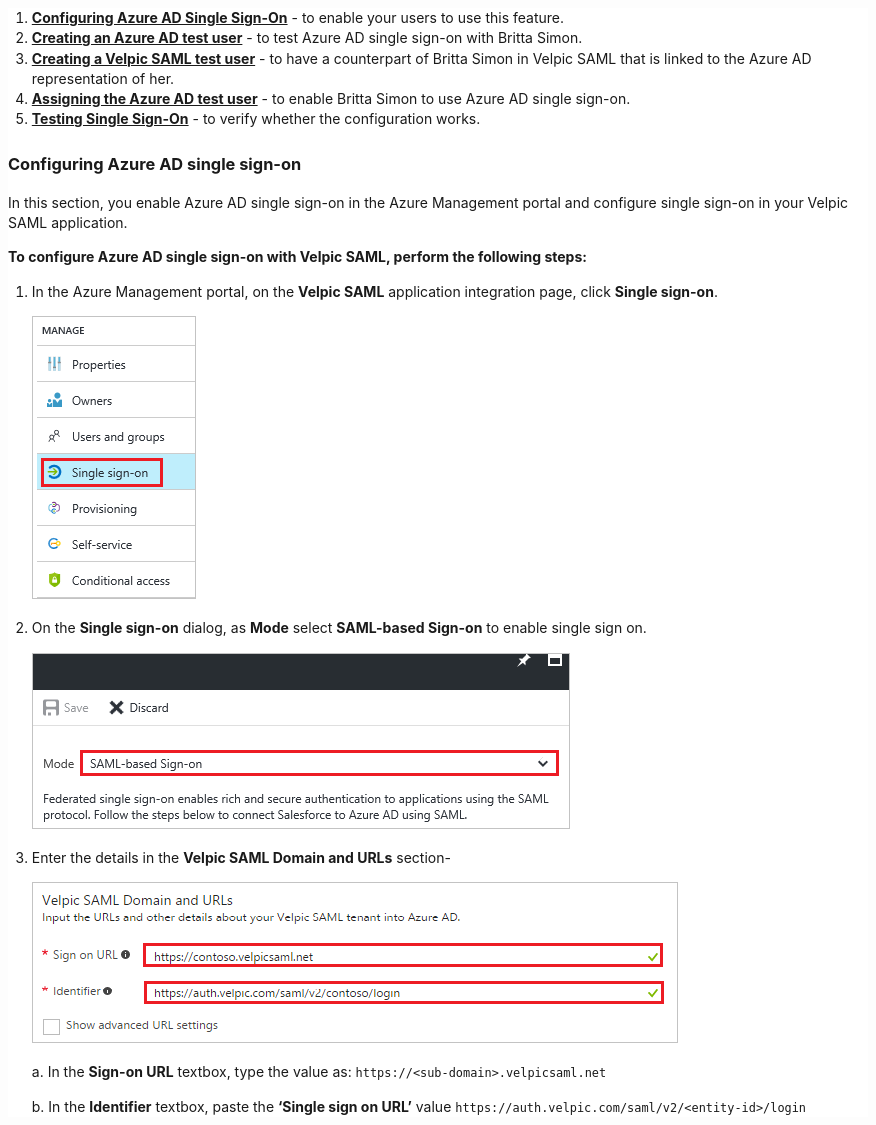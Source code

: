 1. **[Configuring Azure AD Single Sign-On](#configuring-azure-ad-single-sign-on)** - to enable your users to use this feature.
2. **[Creating an Azure AD test user](#creating-an-azure-ad-test-user)** - to test Azure AD single sign-on with Britta Simon.
3. **[Creating a Velpic SAML test user](#creating-a-velpic-saml-test-user)** - to have a counterpart of Britta Simon in Velpic SAML that is linked to the Azure AD representation of her.
4. **[Assigning the Azure AD test user](#assigning-the-azure-ad-test-user)** - to enable Britta Simon to use Azure AD single sign-on.
5. **[Testing Single Sign-On](#testing-single-sign-on)** - to verify whether the configuration works.

### Configuring Azure AD single sign-on

In this section, you enable Azure AD single sign-on in the Azure Management portal and configure single sign-on in your Velpic SAML application.

**To configure Azure AD single sign-on with Velpic SAML, perform the following steps:**

1. In the Azure Management portal, on the **Velpic SAML** application integration page, click **Single sign-on**.

    ![Configure Single Sign-On][4]

2. On the **Single sign-on** dialog, as **Mode** select **SAML-based Sign-on** to enable single sign on.
 
    ![Configure Single Sign-On](./media/active-directory-saas-velpicsaml-tutorial/tutorial_velpicsaml_samlbase.png)

3. Enter the details in the **Velpic SAML Domain and URLs** section-

    ![Configure Single Sign-On](./media/active-directory-saas-velpicsaml-tutorial/tutorial_velpicsaml_url.png)

    a. In the **Sign-on URL** textbox, type the value as: `https://<sub-domain>.velpicsaml.net`

    b. In the **Identifier** textbox, paste the **‘Single sign on URL’** value `https://auth.velpic.com/saml/v2/<entity-id>/login`
    

[1]: ./media/active-directory-saas-velpicsaml-tutorial/tutorial_general_01.png
[2]: ./media/active-directory-saas-velpicsaml-tutorial/tutorial_general_02.png
[3]: ./media/active-directory-saas-velpicsaml-tutorial/tutorial_general_03.png
[4]: ./media/active-directory-saas-velpicsaml-tutorial/tutorial_general_04.png
[100]: ./media/active-directory-saas-velpicsaml-tutorial/tutorial_general_100.png
[200]: ./media/active-directory-saas-velpicsaml-tutorial/tutorial_general_200.png
[201]: ./media/active-directory-saas-velpicsaml-tutorial/tutorial_general_201.png
[202]: ./media/active-directory-saas-velpicsaml-tutorial/tutorial_general_202.png
[203]: ./media/active-directory-saas-velpicsaml-tutorial/tutorial_general_203.png